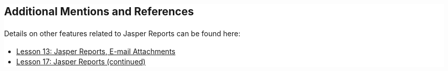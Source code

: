     

  


  


  


## Additional Mentions and References

Details on other features related to Jasper Reports can be found here:

  * [Lesson 13: Jasper Reports, E-mail Attachments](/wiki/spaces/HTUT/pages/5741994/Lesson+13+Jasper+Reports+E-mail+Attachments)
  * [Lesson 17: Jasper Reports (continued)](/wiki/spaces/HTUT/pages/5736516/Lesson+17+Jasper+Reports+continued)



  


  


  

